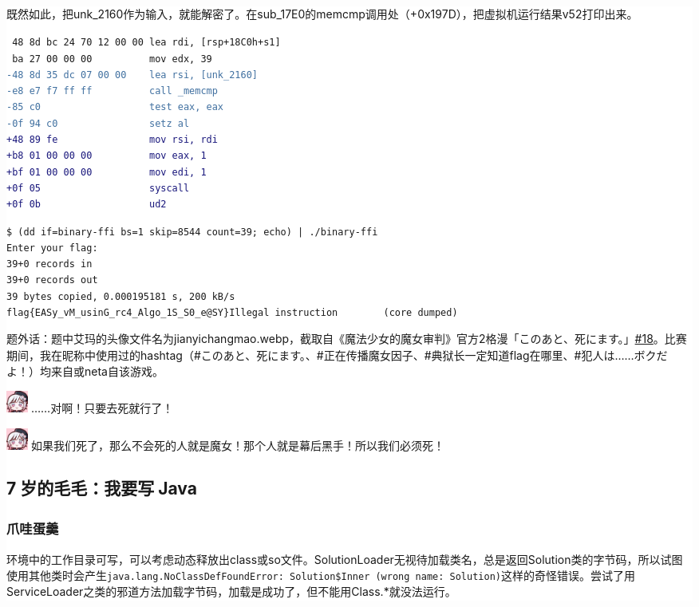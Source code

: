 既然如此，把unk_2160作为输入，就能解密了。在sub_17E0的memcmp调用处（+0x197D），把虚拟机运行结果v52打印出来。

```diff
 48 8d bc 24 70 12 00 00 lea rdi, [rsp+18C0h+s1]
 ba 27 00 00 00          mov edx, 39
-48 8d 35 dc 07 00 00    lea rsi, [unk_2160]
-e8 e7 f7 ff ff          call _memcmp
-85 c0                   test eax, eax
-0f 94 c0                setz al
+48 89 fe                mov rsi, rdi
+b8 01 00 00 00          mov eax, 1
+bf 01 00 00 00          mov edi, 1
+0f 05                   syscall
+0f 0b                   ud2
```

```console
$ (dd if=binary-ffi bs=1 skip=8544 count=39; echo) | ./binary-ffi
Enter your flag:
39+0 records in
39+0 records out
39 bytes copied, 0.000195181 s, 200 kB/s
flag{EASy_vM_usinG_rc4_Algo_1S_S0_e@SY}Illegal instruction        (core dumped)
```

题外话：题中艾玛的头像文件名为jianyichangmao.webp，截取自《魔法少女的魔女审判》官方2格漫「このあと、死にます。」[#18](https://x.com/13witch_Trials/status/1833076127772115256)。比赛期间，我在昵称中使用过的hashtag（#このあと、死にます。、#正在传播魔女因子、#典狱长一定知道flag在哪里、#犯人は……ボクだよ！）均来自或neta自该游戏。

<img src="jianyichangmao.webp" width="27" height="27"> ……对啊！只要去死就行了！

<img src="jianyichangmao.webp" width="27" height="27"> 如果我们死了，那么不会死的人就是魔女！那个人就是幕后黑手！所以我们必须死！

## 7 岁的毛毛：我要写 Java

### 爪哇蛋羹

环境中的工作目录可写，可以考虑动态释放出class或so文件。SolutionLoader无视待加载类名，总是返回Solution类的字节码，所以试图使用其他类时会产生`java.lang.NoClassDefFoundError: Solution$Inner (wrong name: Solution)`这样的奇怪错误。尝试了用ServiceLoader之类的邪道方法加载字节码，加载是成功了，但不能用Class.\*就没法运行。
